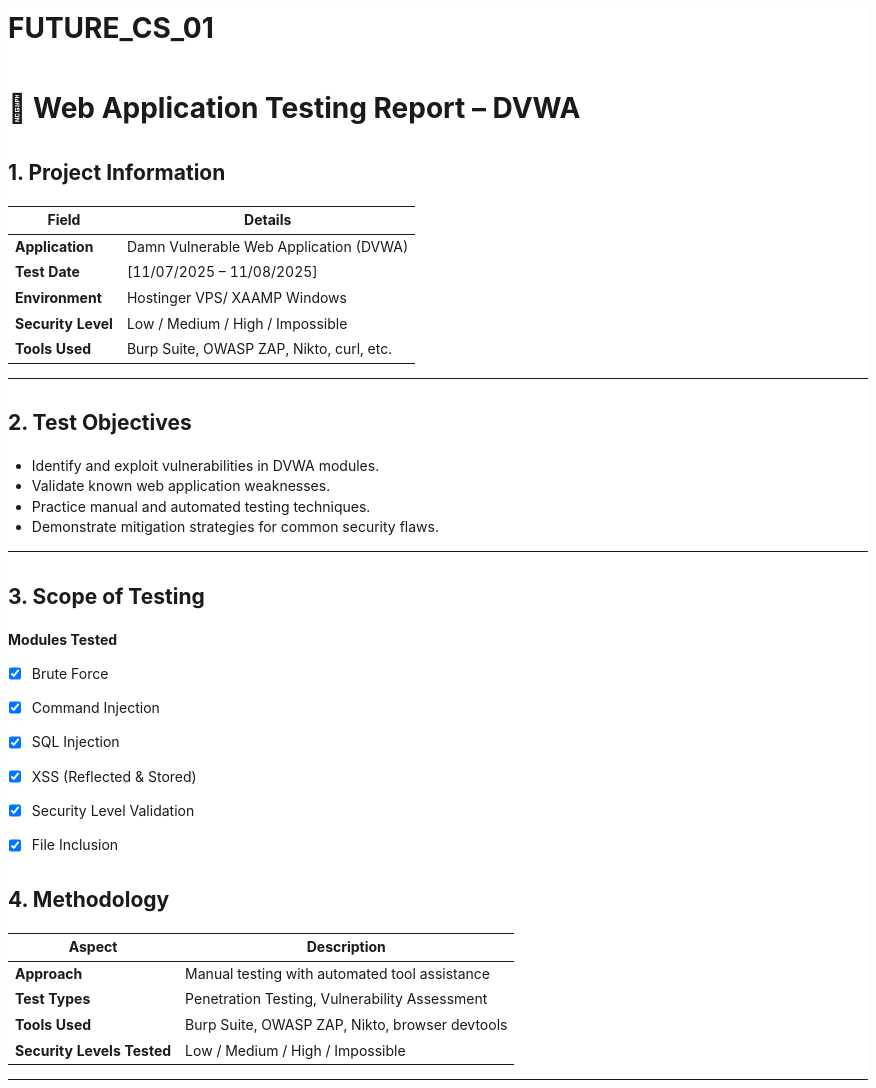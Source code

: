 # FUTURE_CS_01
# 🧪 Web Application Testing Report – DVWA

## 1. Project Information

| Field             | Details                                      |
|------------------|----------------------------------------------|
| **Application**   | Damn Vulnerable Web Application (DVWA)       |
| **Test Date**     | [11/07/2025 – 11/08/2025]                      |                  |
| **Environment**   | Hostinger VPS/ XAAMP Windows                   | 
| **Security Level**| Low / Medium / High / Impossible             |
| **Tools Used**    | Burp Suite, OWASP ZAP, Nikto, curl, etc.     |

---

## 2. Test Objectives

- Identify and exploit vulnerabilities in DVWA modules.
- Validate known web application weaknesses.
- Practice manual and automated testing techniques.
- Demonstrate mitigation strategies for common security flaws.

---

## 3. Scope of Testing

**Modules Tested**
- [x] Brute Force  
- [x] Command Injection    
- [x] SQL Injection  
- [x] XSS (Reflected & Stored)  
- [x] Security Level Validation
- [x] File Inclusion


## 4. Methodology

| Aspect         | Description                                         |
|----------------|-----------------------------------------------------|
| **Approach**    | Manual testing with automated tool assistance      |
| **Test Types**  | Penetration Testing, Vulnerability Assessment      |
| **Tools Used**  | Burp Suite, OWASP ZAP, Nikto, browser devtools |
| **Security Levels Tested** | Low / Medium / High / Impossible        |

---